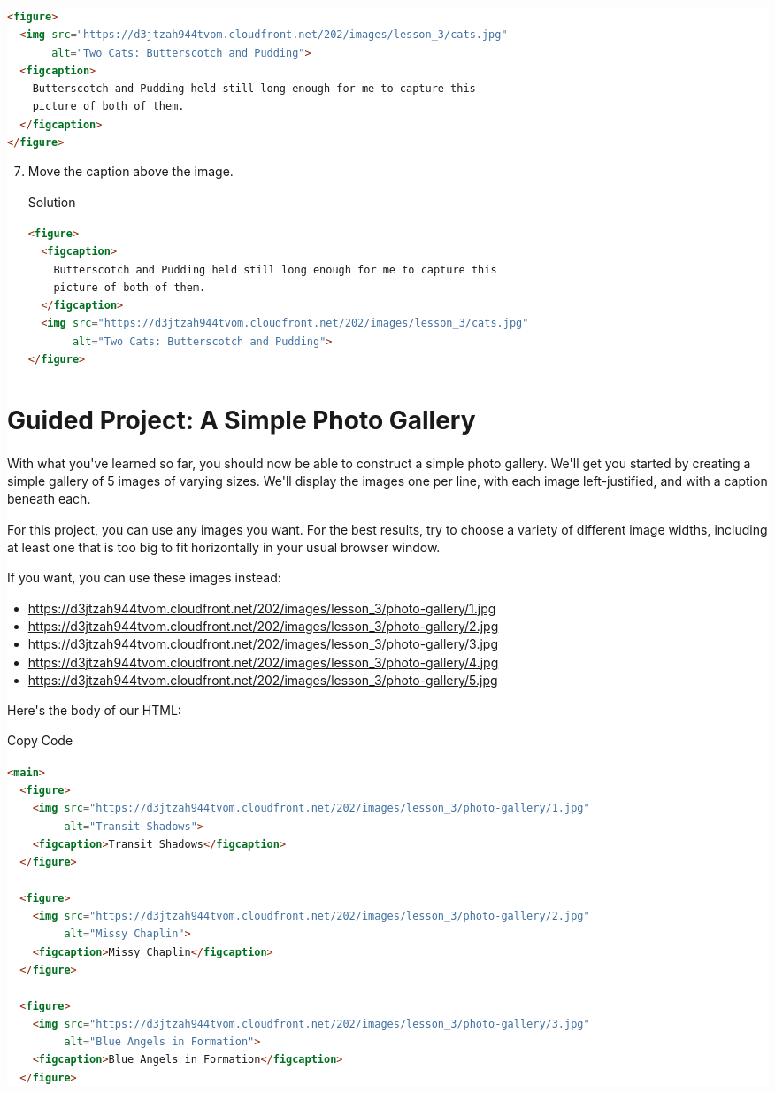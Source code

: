    ```html
   <figure>
     <img src="https://d3jtzah944tvom.cloudfront.net/202/images/lesson_3/cats.jpg"
          alt="Two Cats: Butterscotch and Pudding">
     <figcaption>
       Butterscotch and Pudding held still long enough for me to capture this
       picture of both of them.
     </figcaption>
   </figure>
   ```
   
7. Move the caption above the image.

   Solution

   ```html
   <figure>
     <figcaption>
       Butterscotch and Pudding held still long enough for me to capture this
       picture of both of them.
     </figcaption>
     <img src="https://d3jtzah944tvom.cloudfront.net/202/images/lesson_3/cats.jpg"
          alt="Two Cats: Butterscotch and Pudding">
   </figure>
   ```

# Guided Project: A Simple Photo Gallery

With what you've learned so far, you should now be able to construct a simple photo gallery. We'll get you started by creating a simple gallery of 5 images of varying sizes. We'll display the images one per line, with each image left-justified, and with a caption beneath each.

For this project, you can use any images you want. For the best results, try to choose a variety of different image widths, including at least one that is too big to fit horizontally in your usual browser window.

If you want, you can use these images instead:

- https://d3jtzah944tvom.cloudfront.net/202/images/lesson_3/photo-gallery/1.jpg
- https://d3jtzah944tvom.cloudfront.net/202/images/lesson_3/photo-gallery/2.jpg
- https://d3jtzah944tvom.cloudfront.net/202/images/lesson_3/photo-gallery/3.jpg
- https://d3jtzah944tvom.cloudfront.net/202/images/lesson_3/photo-gallery/4.jpg
- https://d3jtzah944tvom.cloudfront.net/202/images/lesson_3/photo-gallery/5.jpg

Here's the body of our HTML:

Copy Code

```html
<main>
  <figure>
    <img src="https://d3jtzah944tvom.cloudfront.net/202/images/lesson_3/photo-gallery/1.jpg"
         alt="Transit Shadows">
    <figcaption>Transit Shadows</figcaption>
  </figure>

  <figure>
    <img src="https://d3jtzah944tvom.cloudfront.net/202/images/lesson_3/photo-gallery/2.jpg"
         alt="Missy Chaplin">
    <figcaption>Missy Chaplin</figcaption>
  </figure>

  <figure>
    <img src="https://d3jtzah944tvom.cloudfront.net/202/images/lesson_3/photo-gallery/3.jpg"
         alt="Blue Angels in Formation">
    <figcaption>Blue Angels in Formation</figcaption>
  </figure>

```